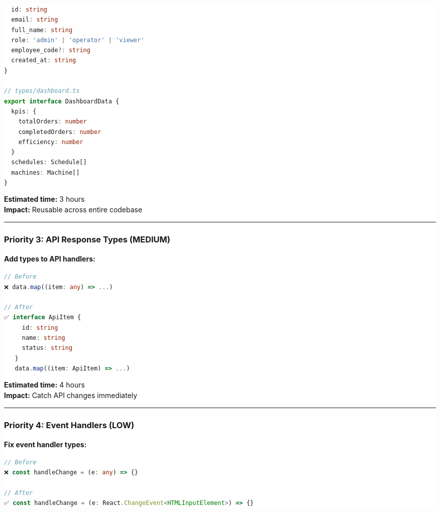 ```typescript
  id: string
  email: string
  full_name: string
  role: 'admin' | 'operator' | 'viewer'
  employee_code?: string
  created_at: string
}

// types/dashboard.ts
export interface DashboardData {
  kpis: {
    totalOrders: number
    completedOrders: number
    efficiency: number
  }
  schedules: Schedule[]
  machines: Machine[]
}
```

**Estimated time:** 3 hours  
**Impact:** Reusable across entire codebase

---

### Priority 3: API Response Types (MEDIUM)

**Add types to API handlers:**
```typescript
// Before
❌ data.map((item: any) => ...)

// After
✅ interface ApiItem {
     id: string
     name: string
     status: string
   }
   data.map((item: ApiItem) => ...)
```

**Estimated time:** 4 hours  
**Impact:** Catch API changes immediately

---

### Priority 4: Event Handlers (LOW)

**Fix event handler types:**
```typescript
// Before
❌ const handleChange = (e: any) => {}

// After
✅ const handleChange = (e: React.ChangeEvent<HTMLInputElement>) => {}
```
